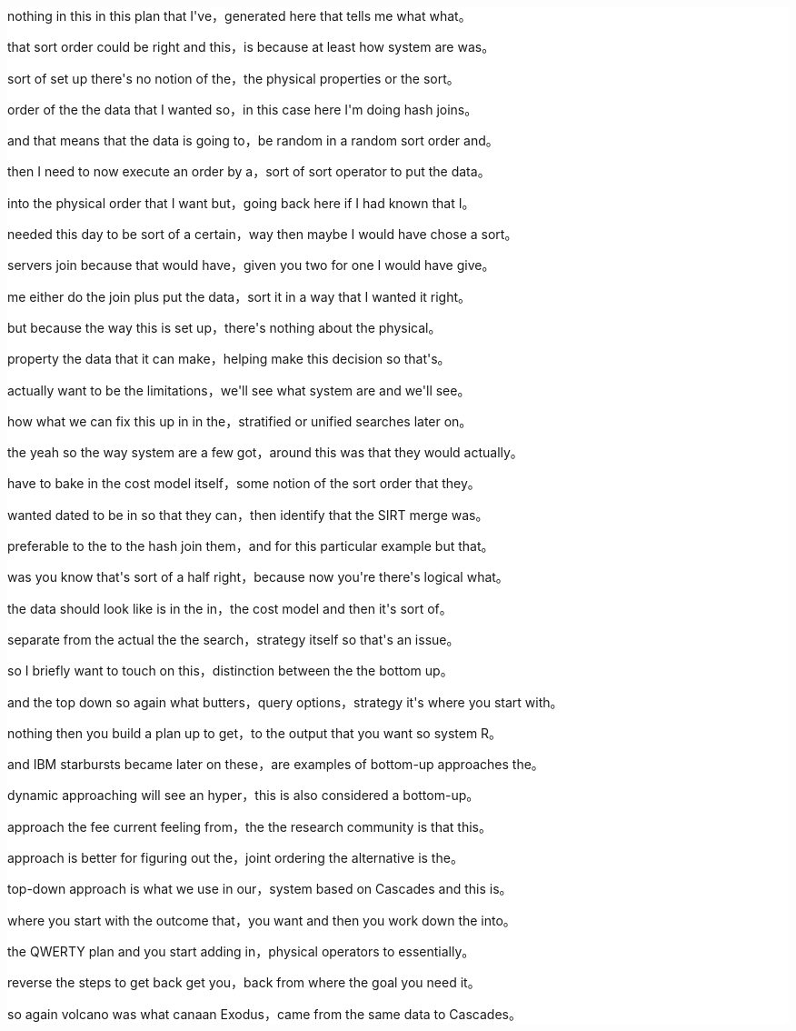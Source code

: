 nothing in this in this plan that I've，generated here that tells me what what。

that sort order could be right and this，is because at least how system are was。

sort of set up there's no notion of the，the physical properties or the sort。

order of the the data that I wanted so，in this case here I'm doing hash joins。

and that means that the data is going to，be random in a random sort order and。

then I need to now execute an order by a，sort of sort operator to put the data。

into the physical order that I want but，going back here if I had known that I。

needed this day to be sort of a certain，way then maybe I would have chose a sort。

servers join because that would have，given you two for one I would have give。

me either do the join plus put the data，sort it in a way that I wanted it right。

but because the way this is set up，there's nothing about the physical。

property the data that it can make，helping make this decision so that's。

actually want to be the limitations，we'll see what system are and we'll see。

how what we can fix this up in in the，stratified or unified searches later on。

the yeah so the way system are a few got，around this was that they would actually。

have to bake in the cost model itself，some notion of the sort order that they。

wanted dated to be in so that they can，then identify that the SIRT merge was。

preferable to the to the hash join them，and for this particular example but that。

was you know that's sort of a half right，because now you're there's logical what。

the data should look like is in the in，the cost model and then it's sort of。

separate from the actual the the search，strategy itself so that's an issue。

so I briefly want to touch on this，distinction between the the bottom up。

and the top down so again what butters，query options，strategy it's where you start with。

nothing then you build a plan up to get，to the output that you want so system R。

and IBM starbursts became later on these，are examples of bottom-up approaches the。

dynamic approaching will see an hyper，this is also considered a bottom-up。

approach the fee current feeling from，the the research community is that this。

approach is better for figuring out the，joint ordering the alternative is the。

top-down approach is what we use in our，system based on Cascades and this is。

where you start with the outcome that，you want and then you work down the into。

the QWERTY plan and you start adding in，physical operators to essentially。

reverse the steps to get back get you，back from where the goal you need it。

so again volcano was what canaan Exodus，came from the same data to Cascades。
